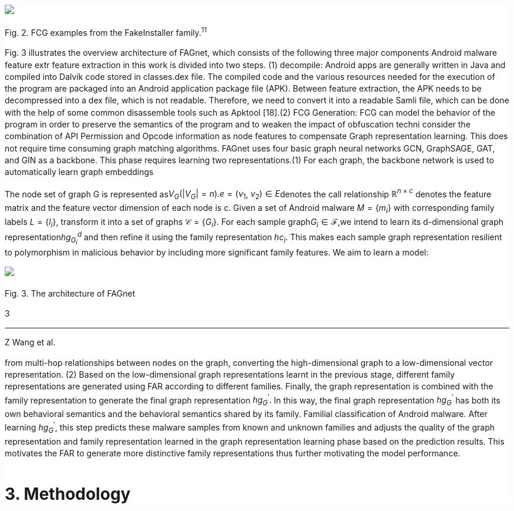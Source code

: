 ![](https://img.simpletex.net/pdf/BzBdZhZh/fRMAxIVwcGnylyOdskaSn5NV5EXbcOOKy.png)

Fig. 2. FCG examples from the FakeInstaller family.$^{11}$

Fig. 3 illustrates the overview architecture of FAGnet, which consists
of the following three major components
Android malware feature extr feature extraction in this work is divided into two steps. (1) decompile: Android apps are generally written in Java and compiled into Dalvik code stored in classes.dex file. The compiled code and the various resources needed for the execution of the program are packaged into an Android application package file (APK). Between feature extraction, the APK needs to be decompressed into a dex file, which is not readable. Therefore, we need to convert it into a readable Samli file, which can be done with the help of some common disassemble tools such as Apktool [18].(2) FCG Generation: FCG can model the behavior of the program in order to preserve the semantics of the program and to weaken the impact of obfuscation techni consider the combination of API Permission and Opcode information as node features to compensate 
Graph representation learning. This does not require time consuming graph matching algorithms. FAGnet uses four basic graph neural networks GCN, GraphSAGE, GAT, and GIN as a backbone. This phase requires learning two representations.(1) For each graph, the backbone network is used to automatically learn graph embeddings

The node set of graph G is represented as$V_G(|V_G|=n).e=(\nu_1$, $v_2)\in E$denotes the call relationship $\mathbb{R}^{n\times c}$ denotes the feature matrix and the feature vector dimension of each node is c.
Given a set of Android malware $M=\{m_i\}$ with corresponding family labels $L=\{l_i\}$, transform it into a set of graphs $\mathscr{C}=\{G_i\}.$ For each sample graph$G_i\in\mathscr{F}$,we intend to learn its d-dimensional graph representation$hg_{G_i}^d$ and then refine it using the family representation $hc_i.$ This makes each sample graph representation resilient to polymorphism in malicious behavior by including more significant family features. We aim to learn a model:

![](https://img.simpletex.net/pdf/BzBdZhZh/fcvURr2sWthE12p6w6YkLyHAr33k1xCND.png)

Fig. 3. The architecture of FAGnet

3

------------------------------------------------------------------

Z Wang et al.

from multi-hop relationships between nodes on the graph, converting the high-dimensional graph to a low-dimensional vector representation. (2) Based on the low-dimensional graph representations learnt in the previous stage, different family representations are generated using FAR according to different families. Finally, the graph representation is combined with the family representation to generate the final graph representation $hg_G^{\prime}.$ In this way, the final graph representation $hg_G^{\prime}$ has both its own behavioral semantics and the behavioral semantics shared by its family.
Familial classification of Android malware. After learning $hg_G^{\prime}$, this step predicts these malware samples from known and unknown families and adjusts the quality of the graph representation and family representation learned in the graph representation learning phase based on the prediction results. This motivates the FAR to generate more distinctive family representations thus further motivating the model performance.

# 3. Methodology
